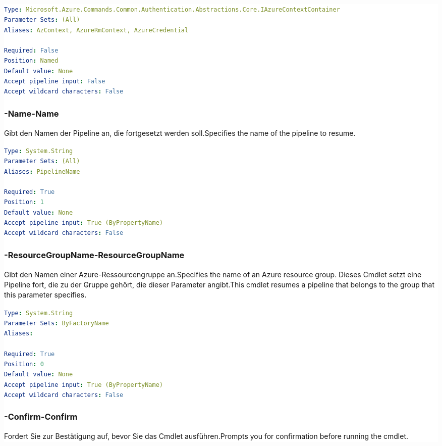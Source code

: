 ```yaml
Type: Microsoft.Azure.Commands.Common.Authentication.Abstractions.Core.IAzureContextContainer
Parameter Sets: (All)
Aliases: AzContext, AzureRmContext, AzureCredential

Required: False
Position: Named
Default value: None
Accept pipeline input: False
Accept wildcard characters: False
```

### <span data-ttu-id="13450-126">-Name</span><span class="sxs-lookup"><span data-stu-id="13450-126">-Name</span></span>
<span data-ttu-id="13450-127">Gibt den Namen der Pipeline an, die fortgesetzt werden soll.</span><span class="sxs-lookup"><span data-stu-id="13450-127">Specifies the name of the pipeline to resume.</span></span>

```yaml
Type: System.String
Parameter Sets: (All)
Aliases: PipelineName

Required: True
Position: 1
Default value: None
Accept pipeline input: True (ByPropertyName)
Accept wildcard characters: False
```

### <span data-ttu-id="13450-128">-ResourceGroupName</span><span class="sxs-lookup"><span data-stu-id="13450-128">-ResourceGroupName</span></span>
<span data-ttu-id="13450-129">Gibt den Namen einer Azure-Ressourcengruppe an.</span><span class="sxs-lookup"><span data-stu-id="13450-129">Specifies the name of an Azure resource group.</span></span>
<span data-ttu-id="13450-130">Dieses Cmdlet setzt eine Pipeline fort, die zu der Gruppe gehört, die dieser Parameter angibt.</span><span class="sxs-lookup"><span data-stu-id="13450-130">This cmdlet resumes a pipeline that belongs to the group that this parameter specifies.</span></span>

```yaml
Type: System.String
Parameter Sets: ByFactoryName
Aliases:

Required: True
Position: 0
Default value: None
Accept pipeline input: True (ByPropertyName)
Accept wildcard characters: False
```

### <span data-ttu-id="13450-131">-Confirm</span><span class="sxs-lookup"><span data-stu-id="13450-131">-Confirm</span></span>
<span data-ttu-id="13450-132">Fordert Sie zur Bestätigung auf, bevor Sie das Cmdlet ausführen.</span><span class="sxs-lookup"><span data-stu-id="13450-132">Prompts you for confirmation before running the cmdlet.</span></span>
